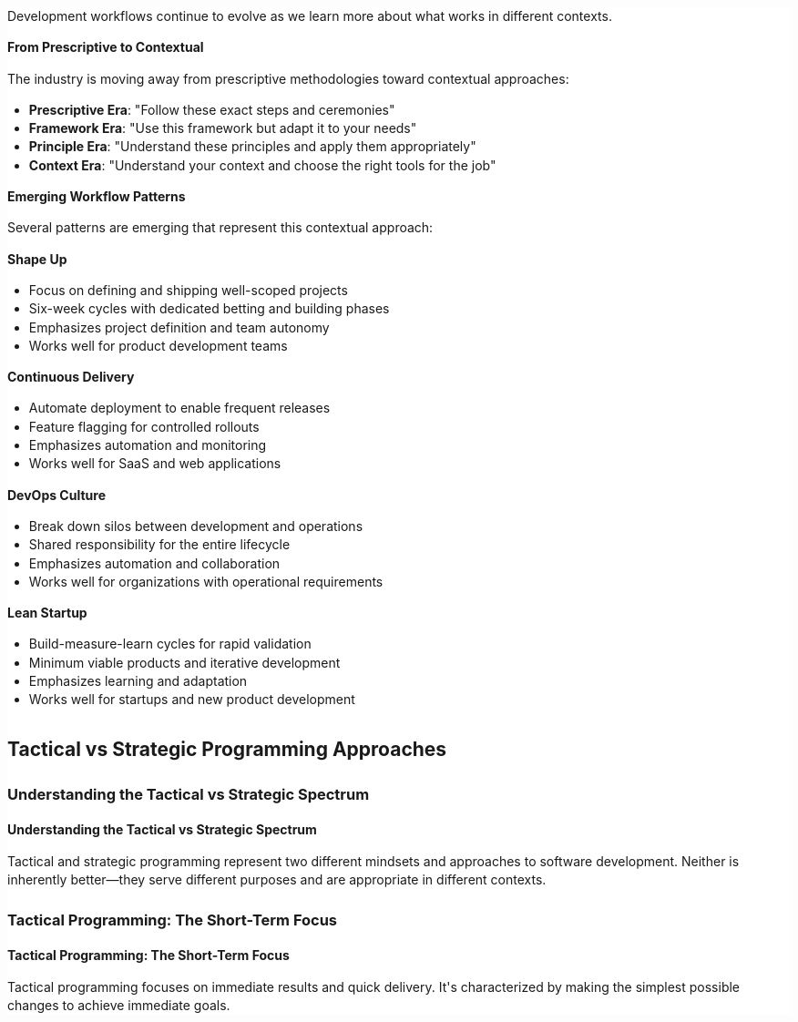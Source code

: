 Development workflows continue to evolve as we learn more about what works in different contexts.

**From Prescriptive to Contextual**

The industry is moving away from prescriptive methodologies toward contextual approaches:

- **Prescriptive Era**: "Follow these exact steps and ceremonies"
- **Framework Era**: "Use this framework but adapt it to your needs"
- **Principle Era**: "Understand these principles and apply them appropriately"
- **Context Era**: "Understand your context and choose the right tools for the job"

**Emerging Workflow Patterns**

Several patterns are emerging that represent this contextual approach:

**Shape Up**
- Focus on defining and shipping well-scoped projects
- Six-week cycles with dedicated betting and building phases
- Emphasizes project definition and team autonomy
- Works well for product development teams

**Continuous Delivery**
- Automate deployment to enable frequent releases
- Feature flagging for controlled rollouts
- Emphasizes automation and monitoring
- Works well for SaaS and web applications

**DevOps Culture**
- Break down silos between development and operations
- Shared responsibility for the entire lifecycle
- Emphasizes automation and collaboration
- Works well for organizations with operational requirements

**Lean Startup**
- Build-measure-learn cycles for rapid validation
- Minimum viable products and iterative development
- Emphasizes learning and adaptation
- Works well for startups and new product development

## Tactical vs Strategic Programming Approaches

### Understanding the Tactical vs Strategic Spectrum

**Understanding the Tactical vs Strategic Spectrum**

Tactical and strategic programming represent two different mindsets and approaches to software development. Neither is inherently better—they serve different purposes and are appropriate in different contexts.

### Tactical Programming: The Short-Term Focus

**Tactical Programming: The Short-Term Focus**

Tactical programming focuses on immediate results and quick delivery. It's characterized by making the simplest possible changes to achieve immediate goals.
